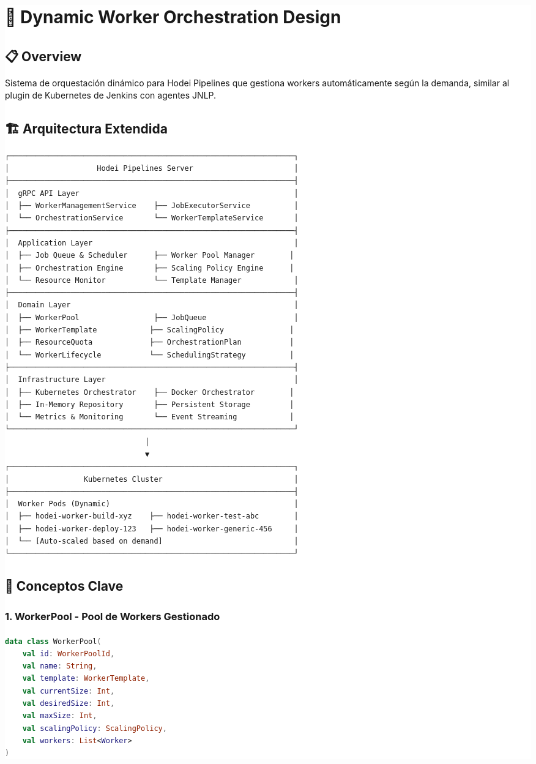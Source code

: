 # 🚀 Dynamic Worker Orchestration Design

## 📋 Overview

Sistema de orquestación dinámico para Hodei Pipelines que gestiona workers automáticamente según la demanda, similar al plugin de Kubernetes de Jenkins con agentes JNLP.

## 🏗️ Arquitectura Extendida

```
┌─────────────────────────────────────────────────────────────────┐
│                    Hodei Pipelines Server                       │
├─────────────────────────────────────────────────────────────────┤
│  gRPC API Layer                                                 │
│  ├── WorkerManagementService    ├── JobExecutorService          │
│  └── OrchestrationService       └── WorkerTemplateService       │
├─────────────────────────────────────────────────────────────────┤
│  Application Layer                                              │
│  ├── Job Queue & Scheduler      ├── Worker Pool Manager        │
│  ├── Orchestration Engine       ├── Scaling Policy Engine      │
│  └── Resource Monitor           └── Template Manager            │
├─────────────────────────────────────────────────────────────────┤
│  Domain Layer                                                   │
│  ├── WorkerPool                 ├── JobQueue                    │
│  ├── WorkerTemplate            ├── ScalingPolicy               │
│  ├── ResourceQuota             ├── OrchestrationPlan           │
│  └── WorkerLifecycle           └── SchedulingStrategy          │
├─────────────────────────────────────────────────────────────────┤
│  Infrastructure Layer                                           │
│  ├── Kubernetes Orchestrator    ├── Docker Orchestrator        │
│  ├── In-Memory Repository       ├── Persistent Storage         │
│  └── Metrics & Monitoring       └── Event Streaming            │
└─────────────────────────────────────────────────────────────────┘
                                │
                                ▼
┌─────────────────────────────────────────────────────────────────┐
│                 Kubernetes Cluster                              │
├─────────────────────────────────────────────────────────────────┤
│  Worker Pods (Dynamic)                                          │
│  ├── hodei-worker-build-xyz    ├── hodei-worker-test-abc        │
│  ├── hodei-worker-deploy-123   ├── hodei-worker-generic-456     │
│  └── [Auto-scaled based on demand]                              │
└─────────────────────────────────────────────────────────────────┘
```

## 🎯 Conceptos Clave

### 1. **WorkerPool** - Pool de Workers Gestionado
```kotlin
data class WorkerPool(
    val id: WorkerPoolId,
    val name: String,
    val template: WorkerTemplate,
    val currentSize: Int,
    val desiredSize: Int,
    val maxSize: Int,
    val scalingPolicy: ScalingPolicy,
    val workers: List<Worker>
)
```
